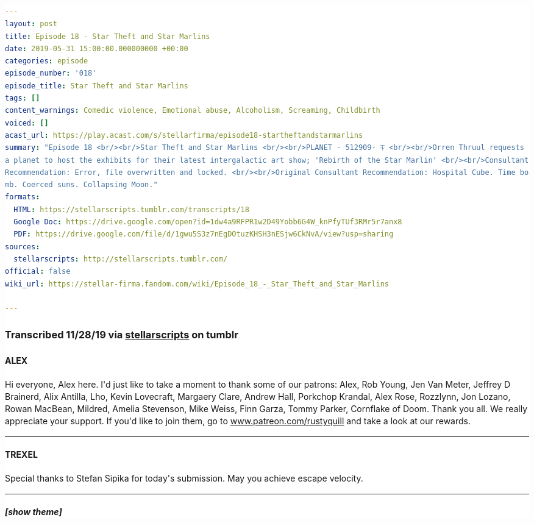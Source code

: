 ```yaml
---
layout: post
title: Episode 18 - Star Theft and Star Marlins
date: 2019-05-31 15:00:00.000000000 +00:00
categories: episode
episode_number: '018'
episode_title: Star Theft and Star Marlins
tags: []
content_warnings: Comedic violence, Emotional abuse, Alcoholism, Screaming, Childbirth
voiced: []
acast_url: https://play.acast.com/s/stellarfirma/episode18-startheftandstarmarlins
summary: "Episode 18 <br/><br/>Star Theft and Star Marlins <br/><br/>PLANET - 512909- ⏇ <br/><br/>Orren Thruul requests a planet to host the exhibits for their latest intergalactic art show; 'Rebirth of the Star Marlin' <br/><br/>Consultant Recommendation: Error, file overwritten and locked. <br/><br/>Original Consultant Recommendation: Hospital Cube. Time bomb. Coerced suns. Collapsing Moon."
formats:
  HTML: https://stellarscripts.tumblr.com/transcripts/18
  Google Doc: https://drive.google.com/open?id=1dw4a9RFPR1w2D49Yobb6G4W_knPfyTUf3RMr5r7anx8
  PDF: https://drive.google.com/file/d/1gwu5S3z7nEgDOtuzKHSH3nESjw6CkNvA/view?usp=sharing
sources:
  stellarscripts: http://stellarscripts.tumblr.com/
official: false
wiki_url: https://stellar-firma.fandom.com/wiki/Episode_18_-_Star_Theft_and_Star_Marlins

---
```


<iframe title="Embed Player" width="100%" height="188px" src="https://embed.acast.com/stellarfirma/episode18-startheftandstarmarlins" scrolling="no" frameBorder="0" style="border:none;overflow:hidden;"></iframe>

### Transcribed 11/28/19 via [stellarscripts](https://stellarscripts.tumblr.com/) on tumblr

#### ALEX

Hi everyone, Alex here. I'd just like to take a moment to thank some of our patrons: Alex, Rob Young, Jen Van Meter, Jeffrey D Brainerd, Alix Antilla, Lho, Kevin Lovecraft, Margaery Clare, Andrew Hall, Porkchop Krandal, Alex Rose, Rozzlynn, Jon Lozano, Rowan MacBean, Mildred, Amelia Stevenson, Mike Weiss, Finn Garza, Tommy Parker, Cornflake of Doom. Thank you all. We really appreciate your support. If you'd like to join them, go to www.patreon.com/rustyquill and take a look at our rewards.

------

#### TREXEL

Special thanks to Stefan Sipika for today's submission. May you achieve escape velocity.

------

##### [show theme]
